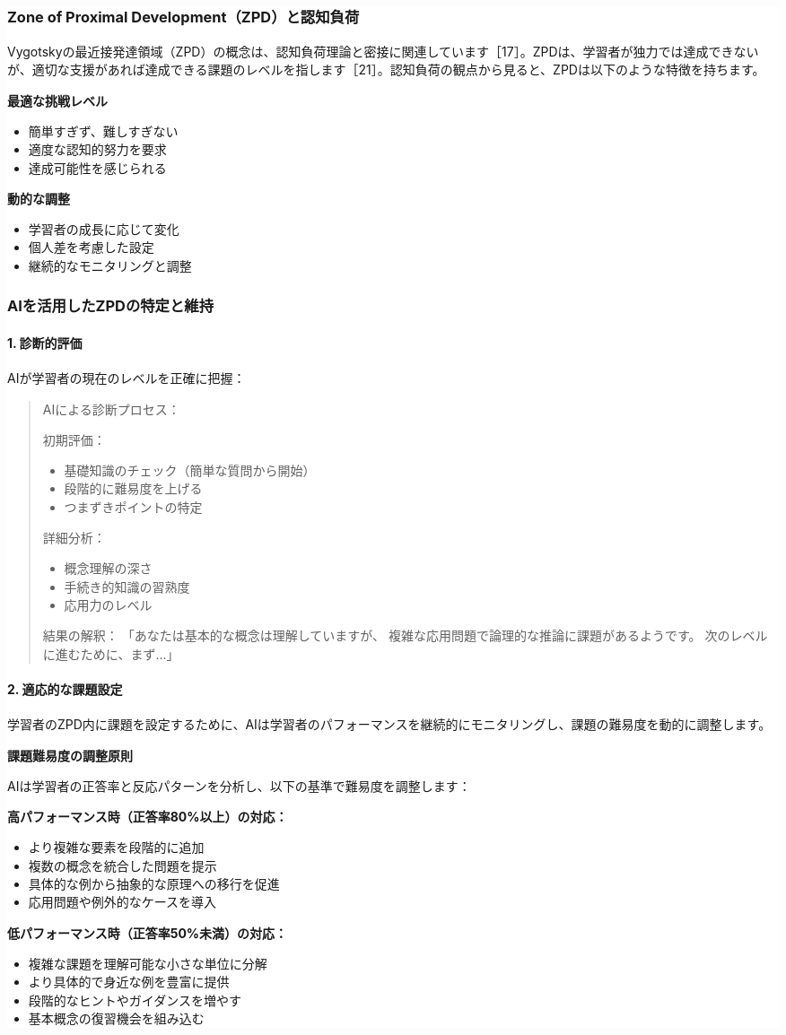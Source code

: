 ### Zone of Proximal Development（ZPD）と認知負荷

Vygotskyの最近接発達領域（ZPD）の概念は、認知負荷理論と密接に関連しています［17］。ZPDは、学習者が独力では達成できないが、適切な支援があれば達成できる課題のレベルを指します［21］。認知負荷の観点から見ると、ZPDは以下のような特徴を持ちます。

**最適な挑戦レベル**
- 簡単すぎず、難しすぎない
- 適度な認知的努力を要求
- 達成可能性を感じられる

**動的な調整**
- 学習者の成長に応じて変化
- 個人差を考慮した設定
- 継続的なモニタリングと調整

### AIを活用したZPDの特定と維持

#### 1. 診断的評価

AIが学習者の現在のレベルを正確に把握：

> AIによる診断プロセス：
> 
> 初期評価：
> - 基礎知識のチェック（簡単な質問から開始）
> - 段階的に難易度を上げる
> - つまずきポイントの特定
> 
> 詳細分析：
> - 概念理解の深さ
> - 手続き的知識の習熟度
> - 応用力のレベル
> 
> 結果の解釈：
> 「あなたは基本的な概念は理解していますが、
> 複雑な応用問題で論理的な推論に課題があるようです。
> 次のレベルに進むために、まず...」

#### 2. 適応的な課題設定

学習者のZPD内に課題を設定するために、AIは学習者のパフォーマンスを継続的にモニタリングし、課題の難易度を動的に調整します。

**課題難易度の調整原則**

AIは学習者の正答率と反応パターンを分析し、以下の基準で難易度を調整します：

**高パフォーマンス時（正答率80%以上）の対応：**
- より複雑な要素を段階的に追加
- 複数の概念を統合した問題を提示
- 具体的な例から抽象的な原理への移行を促進
- 応用問題や例外的なケースを導入

**低パフォーマンス時（正答率50%未満）の対応：**
- 複雑な課題を理解可能な小さな単位に分解
- より具体的で身近な例を豊富に提供
- 段階的なヒントやガイダンスを増やす
- 基本概念の復習機会を組み込む
